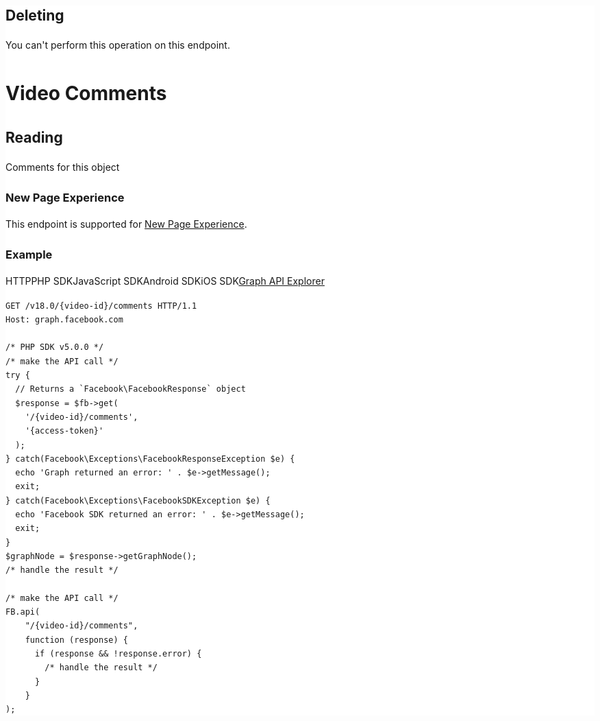Deleting
--------

You can't perform this operation on this endpoint.

[](#)

Video Comments
==============

[](#)

Reading
-------

Comments for this object

### New Page Experience

This endpoint is supported for [New Page Experience](https://developers.facebook.com/docs/pages/new-pages-experience/).

### Example

HTTPPHP SDKJavaScript SDKAndroid SDKiOS SDK[Graph API Explorer](https://developers.facebook.com/tools/explorer/?method=GET&path=%7Bvideo-id%7D%2Fcomments&version=v18.0)

    GET /v18.0/{video-id}/comments HTTP/1.1
    Host: graph.facebook.com

    /* PHP SDK v5.0.0 */
    /* make the API call */
    try {
      // Returns a `Facebook\FacebookResponse` object
      $response = $fb->get(
        '/{video-id}/comments',
        '{access-token}'
      );
    } catch(Facebook\Exceptions\FacebookResponseException $e) {
      echo 'Graph returned an error: ' . $e->getMessage();
      exit;
    } catch(Facebook\Exceptions\FacebookSDKException $e) {
      echo 'Facebook SDK returned an error: ' . $e->getMessage();
      exit;
    }
    $graphNode = $response->getGraphNode();
    /* handle the result */

    /* make the API call */
    FB.api(
        "/{video-id}/comments",
        function (response) {
          if (response && !response.error) {
            /* handle the result */
          }
        }
    );
